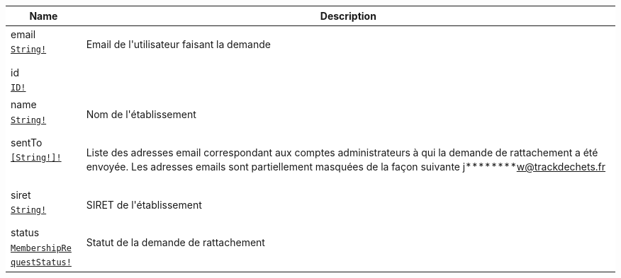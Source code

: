 <table>
<thead><tr><th>Name</th><th>Description</th></tr></thead>
<tbody>
<tr>
<td>
email<br />
<a href="/api-reference/user-company/scalars#string"><code>String!</code></a>
</td>
<td>
<p>Email de l&#39;utilisateur faisant la demande</p>
</td>
</tr>
<tr>
<td>
id<br />
<a href="/api-reference/user-company/scalars#id"><code>ID!</code></a>
</td>
<td>

</td>
</tr>
<tr>
<td>
name<br />
<a href="/api-reference/user-company/scalars#string"><code>String!</code></a>
</td>
<td>
<p>Nom de l&#39;établissement</p>
</td>
</tr>
<tr>
<td>
sentTo<br />
<a href="/api-reference/user-company/scalars#string"><code>[String!]!</code></a>
</td>
<td>
<p>Liste des adresses email correspondant aux comptes administrateurs à qui la demande
de rattachement a été envoyée. Les adresses emails sont partiellement masquées de la
façon suivante j********<a href="mailto:&#x77;&#x40;&#x74;&#114;&#97;&#99;&#107;&#100;&#x65;&#99;&#x68;&#x65;&#116;&#x73;&#x2e;&#x66;&#x72;">&#x77;&#x40;&#x74;&#114;&#97;&#99;&#107;&#100;&#x65;&#99;&#x68;&#x65;&#116;&#x73;&#x2e;&#x66;&#x72;</a></p>
</td>
</tr>
<tr>
<td>
siret<br />
<a href="/api-reference/user-company/scalars#string"><code>String!</code></a>
</td>
<td>
<p>SIRET de l&#39;établissement</p>
</td>
</tr>
<tr>
<td>
status<br />
<a href="/api-reference/user-company/enums#membershiprequeststatus"><code>MembershipRequestStatus!</code></a>
</td>
<td>
<p>Statut de la demande de rattachement</p>
</td>
</tr>
</tbody>
</table>